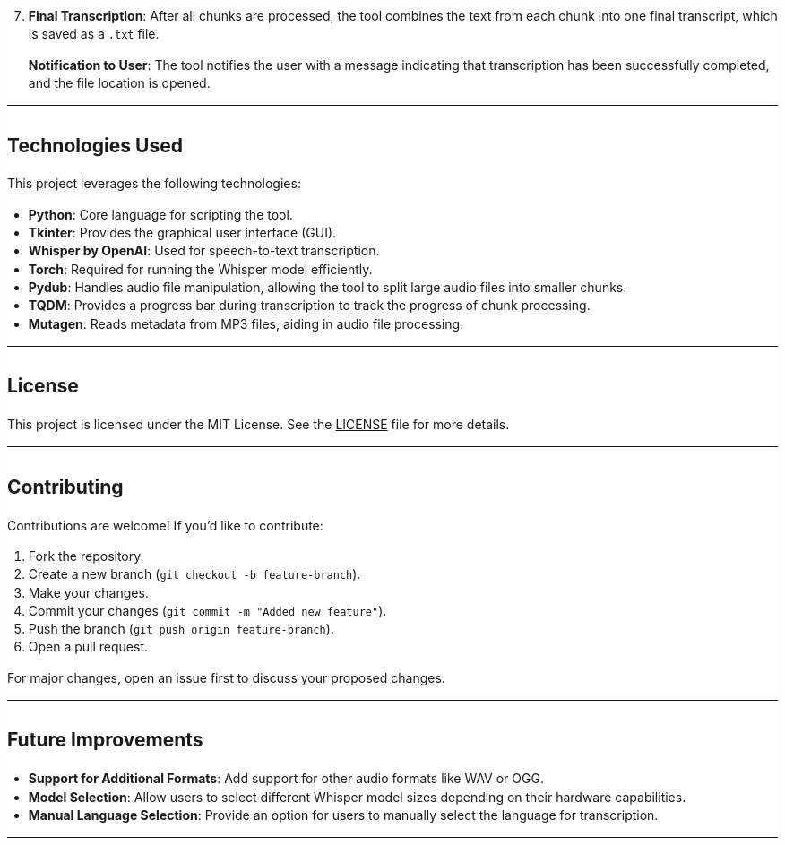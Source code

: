 7. **Final Transcription**:
   After all chunks are processed, the tool combines the text from each chunk into one final transcript, which is saved as a `.txt` file.

   **Notification to User**:
   The tool notifies the user with a message indicating that transcription has been successfully completed, and the file location is opened.

---

## Technologies Used

This project leverages the following technologies:

- **Python**: Core language for scripting the tool.
- **Tkinter**: Provides the graphical user interface (GUI).
- **Whisper by OpenAI**: Used for speech-to-text transcription.
- **Torch**: Required for running the Whisper model efficiently.
- **Pydub**: Handles audio file manipulation, allowing the tool to split large audio files into smaller chunks.
- **TQDM**: Provides a progress bar during transcription to track the progress of chunk processing.
- **Mutagen**: Reads metadata from MP3 files, aiding in audio file processing.

---

## License

This project is licensed under the MIT License. See the [LICENSE](LICENSE) file for more details.

---

## Contributing

Contributions are welcome! If you’d like to contribute:

1. Fork the repository.
2. Create a new branch (`git checkout -b feature-branch`).
3. Make your changes.
4. Commit your changes (`git commit -m "Added new feature"`).
5. Push the branch (`git push origin feature-branch`).
6. Open a pull request.

For major changes, open an issue first to discuss your proposed changes.

---

## Future Improvements

- **Support for Additional Formats**: Add support for other audio formats like WAV or OGG.
- **Model Selection**: Allow users to select different Whisper model sizes depending on their hardware capabilities.
- **Manual Language Selection**: Provide an option for users to manually select the language for transcription.

---